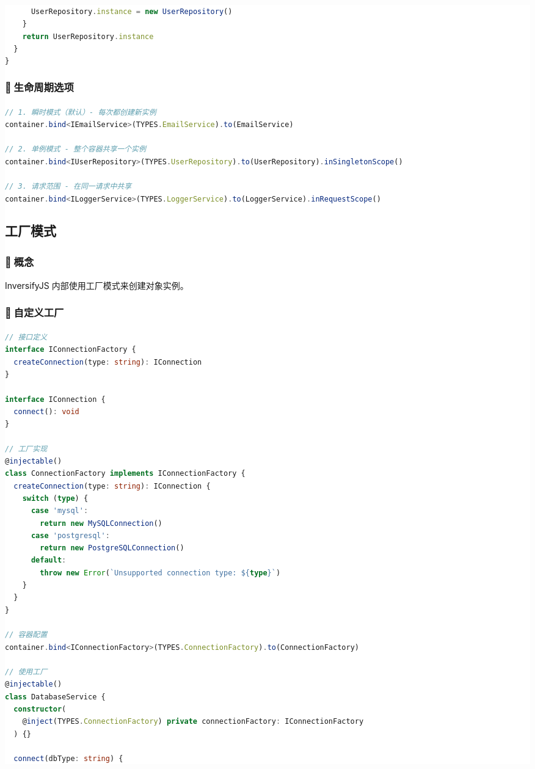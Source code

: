 ```typescript
      UserRepository.instance = new UserRepository()
    }
    return UserRepository.instance
  }
}
```

### 🎯 生命周期选项

```typescript
// 1. 瞬时模式（默认）- 每次都创建新实例
container.bind<IEmailService>(TYPES.EmailService).to(EmailService)

// 2. 单例模式 - 整个容器共享一个实例
container.bind<IUserRepository>(TYPES.UserRepository).to(UserRepository).inSingletonScope()

// 3. 请求范围 - 在同一请求中共享
container.bind<ILoggerService>(TYPES.LoggerService).to(LoggerService).inRequestScope()
```

## 工厂模式

### 📝 概念
InversifyJS 内部使用工厂模式来创建对象实例。

### 🔧 自定义工厂

```typescript
// 接口定义
interface IConnectionFactory {
  createConnection(type: string): IConnection
}

interface IConnection {
  connect(): void
}

// 工厂实现
@injectable()
class ConnectionFactory implements IConnectionFactory {
  createConnection(type: string): IConnection {
    switch (type) {
      case 'mysql':
        return new MySQLConnection()
      case 'postgresql':
        return new PostgreSQLConnection()
      default:
        throw new Error(`Unsupported connection type: ${type}`)
    }
  }
}

// 容器配置
container.bind<IConnectionFactory>(TYPES.ConnectionFactory).to(ConnectionFactory)

// 使用工厂
@injectable()
class DatabaseService {
  constructor(
    @inject(TYPES.ConnectionFactory) private connectionFactory: IConnectionFactory
  ) {}

  connect(dbType: string) {
```